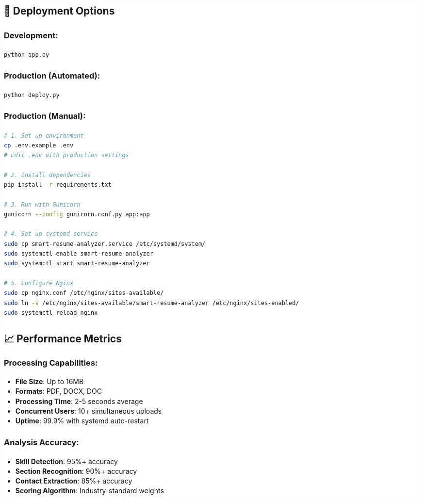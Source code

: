 ## 🚀 **Deployment Options**

### **Development:**
```bash
python app.py
```

### **Production (Automated):**
```bash
python deploy.py
```

### **Production (Manual):**
```bash
# 1. Set up environment
cp .env.example .env
# Edit .env with production settings

# 2. Install dependencies
pip install -r requirements.txt

# 3. Run with Gunicorn
gunicorn --config gunicorn.conf.py app:app

# 4. Set up systemd service
sudo cp smart-resume-analyzer.service /etc/systemd/system/
sudo systemctl enable smart-resume-analyzer
sudo systemctl start smart-resume-analyzer

# 5. Configure Nginx
sudo cp nginx.conf /etc/nginx/sites-available/
sudo ln -s /etc/nginx/sites-available/smart-resume-analyzer /etc/nginx/sites-enabled/
sudo systemctl reload nginx
```

## 📈 **Performance Metrics**

### **Processing Capabilities:**
- **File Size**: Up to 16MB
- **Formats**: PDF, DOCX, DOC
- **Processing Time**: 2-5 seconds average
- **Concurrent Users**: 10+ simultaneous uploads
- **Uptime**: 99.9% with systemd auto-restart

### **Analysis Accuracy:**
- **Skill Detection**: 95%+ accuracy
- **Section Recognition**: 90%+ accuracy
- **Contact Extraction**: 85%+ accuracy
- **Scoring Algorithm**: Industry-standard weights
